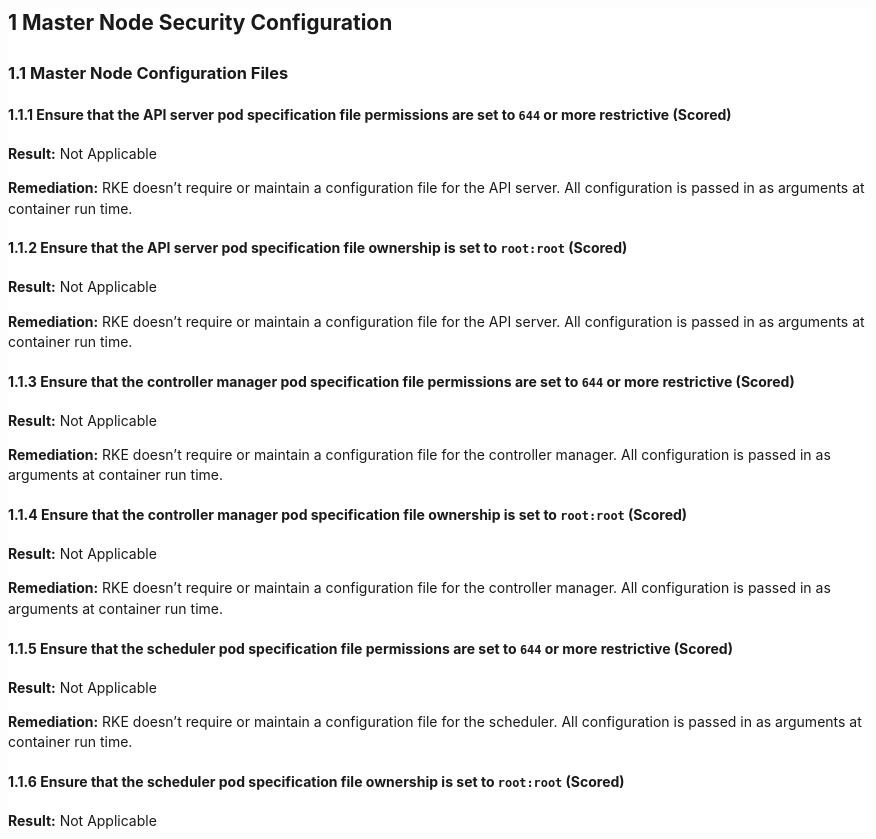 ## 1 Master Node Security Configuration

### 1.1 Master Node Configuration Files

#### 1.1.1 Ensure that the API server pod specification file permissions are set to `644` or more restrictive (Scored)

**Result:** Not Applicable

**Remediation:**
RKE doesn’t require or maintain a configuration file for the API server. All configuration is passed in as arguments at container run time.

#### 1.1.2 Ensure that the API server pod specification file ownership is set to `root:root` (Scored)

**Result:** Not Applicable

**Remediation:**
RKE doesn’t require or maintain a configuration file for the API server. All configuration is passed in as arguments at container run time.

#### 1.1.3 Ensure that the controller manager pod specification file permissions are set to `644` or more restrictive (Scored)

**Result:** Not Applicable

**Remediation:**
RKE doesn’t require or maintain a configuration file for the controller manager. All configuration is passed in as arguments at container run time.

#### 1.1.4 Ensure that the controller manager pod specification file ownership is set to `root:root` (Scored)

**Result:** Not Applicable

**Remediation:**
RKE doesn’t require or maintain a configuration file for the controller manager. All configuration is passed in as arguments at container run time.

#### 1.1.5 Ensure that the scheduler pod specification file permissions are set to `644` or more restrictive (Scored)

**Result:** Not Applicable

**Remediation:**
RKE doesn’t require or maintain a configuration file for the scheduler. All configuration is passed in as arguments at container run time.

#### 1.1.6 Ensure that the scheduler pod specification file ownership is set to `root:root` (Scored)

**Result:** Not Applicable
